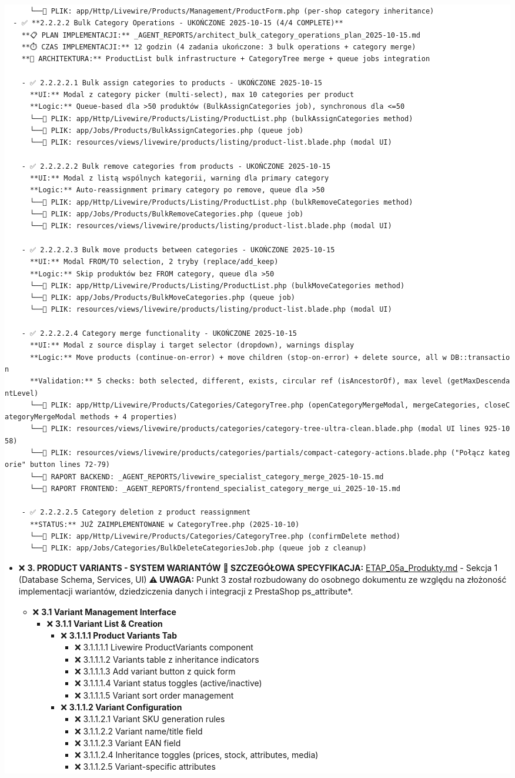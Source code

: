           └──📁 PLIK: app/Http/Livewire/Products/Management/ProductForm.php (per-shop category inheritance)
      - ✅ **2.2.2.2 Bulk Category Operations - UKOŃCZONE 2025-10-15 (4/4 COMPLETE)**
        **📋 PLAN IMPLEMENTACJI:** _AGENT_REPORTS/architect_bulk_category_operations_plan_2025-10-15.md
        **⏱️ CZAS IMPLEMENTACJI:** 12 godzin (4 zadania ukończone: 3 bulk operations + category merge)
        **🔧 ARCHITEKTURA:** ProductList bulk infrastructure + CategoryTree merge + queue jobs integration

        - ✅ 2.2.2.2.1 Bulk assign categories to products - UKOŃCZONE 2025-10-15
          **UI:** Modal z category picker (multi-select), max 10 categories per product
          **Logic:** Queue-based dla >50 produktów (BulkAssignCategories job), synchronous dla <=50
          └──📁 PLIK: app/Http/Livewire/Products/Listing/ProductList.php (bulkAssignCategories method)
          └──📁 PLIK: app/Jobs/Products/BulkAssignCategories.php (queue job)
          └──📁 PLIK: resources/views/livewire/products/listing/product-list.blade.php (modal UI)

        - ✅ 2.2.2.2.2 Bulk remove categories from products - UKOŃCZONE 2025-10-15
          **UI:** Modal z listą wspólnych kategorii, warning dla primary category
          **Logic:** Auto-reassignment primary category po remove, queue dla >50
          └──📁 PLIK: app/Http/Livewire/Products/Listing/ProductList.php (bulkRemoveCategories method)
          └──📁 PLIK: app/Jobs/Products/BulkRemoveCategories.php (queue job)
          └──📁 PLIK: resources/views/livewire/products/listing/product-list.blade.php (modal UI)

        - ✅ 2.2.2.2.3 Bulk move products between categories - UKOŃCZONE 2025-10-15
          **UI:** Modal FROM/TO selection, 2 tryby (replace/add_keep)
          **Logic:** Skip produktów bez FROM category, queue dla >50
          └──📁 PLIK: app/Http/Livewire/Products/Listing/ProductList.php (bulkMoveCategories method)
          └──📁 PLIK: app/Jobs/Products/BulkMoveCategories.php (queue job)
          └──📁 PLIK: resources/views/livewire/products/listing/product-list.blade.php (modal UI)

        - ✅ 2.2.2.2.4 Category merge functionality - UKOŃCZONE 2025-10-15
          **UI:** Modal z source display i target selector (dropdown), warnings display
          **Logic:** Move products (continue-on-error) + move children (stop-on-error) + delete source, all w DB::transaction
          **Validation:** 5 checks: both selected, different, exists, circular ref (isAncestorOf), max level (getMaxDescendantLevel)
          └──📁 PLIK: app/Http/Livewire/Products/Categories/CategoryTree.php (openCategoryMergeModal, mergeCategories, closeCategoryMergeModal methods + 4 properties)
          └──📁 PLIK: resources/views/livewire/products/categories/category-tree-ultra-clean.blade.php (modal UI lines 925-1058)
          └──📁 PLIK: resources/views/livewire/products/categories/partials/compact-category-actions.blade.php ("Połącz kategorie" button lines 72-79)
          └──📁 RAPORT BACKEND: _AGENT_REPORTS/livewire_specialist_category_merge_2025-10-15.md
          └──📁 RAPORT FRONTEND: _AGENT_REPORTS/frontend_specialist_category_merge_ui_2025-10-15.md

        - ✅ 2.2.2.2.5 Category deletion z product reassignment
          **STATUS:** JUŻ ZAIMPLEMENTOWANE w CategoryTree.php (2025-10-10)
          └──📁 PLIK: app/Http/Livewire/Products/Categories/CategoryTree.php (confirmDelete method)
          └──📁 PLIK: app/Jobs/Categories/BulkDeleteCategoriesJob.php (queue job z cleanup)

- ❌ **3. PRODUCT VARIANTS - SYSTEM WARIANTÓW**
  **📖 SZCZEGÓŁOWA SPECYFIKACJA:** [ETAP_05a_Produkty.md](ETAP_05a_Produkty.md) - Sekcja 1 (Database Schema, Services, UI)
  **⚠️ UWAGA:** Punkt 3 został rozbudowany do osobnego dokumentu ze względu na złożoność implementacji wariantów, dziedziczenia danych i integracji z PrestaShop ps_attribute*.

  - ❌ **3.1 Variant Management Interface**
    - ❌ **3.1.1 Variant List & Creation**
      - ❌ **3.1.1.1 Product Variants Tab**
        - ❌ 3.1.1.1.1 Livewire ProductVariants component
        - ❌ 3.1.1.1.2 Variants table z inheritance indicators
        - ❌ 3.1.1.1.3 Add variant button z quick form
        - ❌ 3.1.1.1.4 Variant status toggles (active/inactive)
        - ❌ 3.1.1.1.5 Variant sort order management
      - ❌ **3.1.1.2 Variant Configuration**
        - ❌ 3.1.1.2.1 Variant SKU generation rules
        - ❌ 3.1.1.2.2 Variant name/title field
        - ❌ 3.1.1.2.3 Variant EAN field
        - ❌ 3.1.1.2.4 Inheritance toggles (prices, stock, attributes, media)
        - ❌ 3.1.1.2.5 Variant-specific attributes